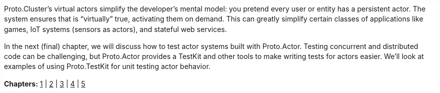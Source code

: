 Proto.Cluster’s virtual actors simplify the developer’s mental model: you pretend every user or entity has a persistent actor. The system ensures that is “virtually” true, activating them on demand. This can greatly simplify certain classes of applications like games, IoT systems (sensors as actors), and stateful web services.

In the next (final) chapter, we will discuss how to test actor systems built with Proto.Actor. Testing concurrent and distributed code can be challenging, but Proto.Actor provides a TestKit and other tools to make writing tests for actors easier. We’ll look at examples of using Proto.TestKit for unit testing actor behavior.

**Chapters:** [1](chapter-1/) | [2](chapter-2/) | [3](chapter-3/) | [4](chapter-4/) | [5](chapter-5/)
